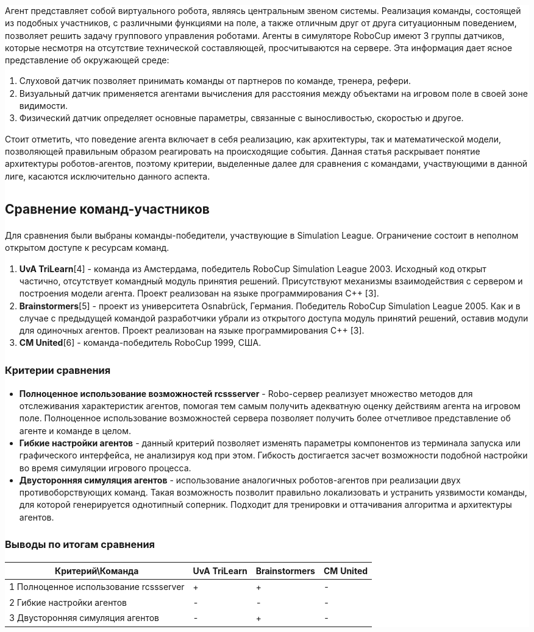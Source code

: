 Агент представляет собой виртуального робота, являясь центральным звеном системы. Реализация команды, состоящей из подобных участников, с различными функциями на поле, а также отличным друг от друга ситуационным поведением, позволяет решить задачу группового управления роботами. Агенты в симуляторе RoboCup имеют 3 группы датчиков, которые несмотря на отсутствие технической составляющей, просчитываются на сервере. Эта информация дает ясное представление об окружающей среде:

1. Слуховой датчик позволяет принимать команды от партнеров по команде, тренера, рефери.
2. Визуальный датчик применяется агентами вычисления для расстояния между объектами на игровом поле в своей зоне видимости.
3. Физический датчик определяет основные параметры, связанные с выносливостью, скоростью и другое.

Стоит отметить, что поведение агента включает в себя реализацию, как архитектуры, так и математической модели, позволяющей правильным образом реагировать на происходящие события. Данная статья раскрывает понятие архитектуры роботов-агентов, поэтому критерии, выделенные далее для сравнения с командами, участвующими в данной лиге, касаются исключительно данного аспекта.

## Сравнение команд-участников

Для сравнения были выбраны команды-победители, участвующие в Simulation League. Ограничение состоит в неполном открытом доступе к ресурсам команд.

1. **UvA TriLearn**[4] - команда из Амстердама, победитель RoboCup Simulation League 2003. Исходный код открыт частично, отсутствует командный модуль принятия решений. Присутствуют механизмы взаимодействия с сервером и построения модели агента. Проект реализован на языке программирования C++ [3].
2. **Brainstormers**[5] - проект из университета Osnabrück, Германия. Победитель RoboCup Simulation League 2005. Как и в случае с предыдущей командой разработчики убрали из открытого доступа модуль принятий решений, оставив модули для одиночных агентов. Проект реализован на языке программирования C++ [3].
3. **CM United**[6] - команда-победитель RoboCup 1999, США.

### Критерии сравнения

- **Полноценное использование возможностей rcssserver** - Robo-сервер реализует множество методов для отслеживания характеристик агентов, помогая тем самым получить адекватную оценку действиям агента на игровом поле. Полноценное использование возможностей сервера позволяет получить более отчетливое представление об агенте и команде в целом.
- **Гибкие настройки агентов** - данный критерий позволяет изменять параметры компонентов из терминала запуска или графического интерфейса, не анализируя код при этом. Гибкость достигается засчет возможности подобной настройки во время симуляции игрового процесса.
- **Двусторонняя симуляция агентов** - использование аналогичных роботов-агентов при реализации двух противоборствующих команд. Такая возможность позволит правильно локализовать и устранить уязвимости команды, для которой генерируется однотипный соперник. Подходит для тренировки и оттачивания алгоритма и архитектуры агентов.


### Выводы по итогам сравнения

Критерий\Команда                       | UvA TriLearn |   Brainstormers    | CM United
---------------------------------------| ------------ | ------------------ | ---------
1 Полноценное использование rcssserver |      +       |         +          |    -
2 Гибкие настройки агентов             |      -       |         -          |    -
3 Двусторонняя симуляция агентов       |      -       |         +          |    - 
